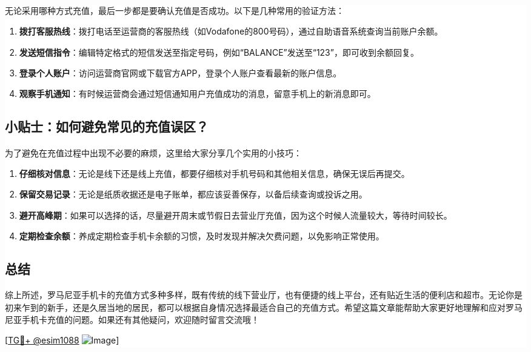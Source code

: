 无论采用哪种方式充值，最后一步都是要确认充值是否成功。以下是几种常用的验证方法：

1. **拨打客服热线**：拨打电话至运营商的客服热线（如Vodafone的800号码），通过自助语音系统查询当前账户余额。

2. **发送短信指令**：编辑特定格式的短信发送至指定号码，例如“BALANCE”发送至“123”，即可收到余额回复。

3. **登录个人账户**：访问运营商官网或下载官方APP，登录个人账户查看最新的账户信息。

4. **观察手机通知**：有时候运营商会通过短信通知用户充值成功的消息，留意手机上的新消息即可。

## 小贴士：如何避免常见的充值误区？

为了避免在充值过程中出现不必要的麻烦，这里给大家分享几个实用的小技巧：

1. **仔细核对信息**：无论是线下还是线上充值，都要仔细核对手机号码和其他相关信息，确保无误后再提交。

2. **保留交易记录**：无论是纸质收据还是电子账单，都应该妥善保存，以备后续查询或投诉之用。

3. **避开高峰期**：如果可以选择的话，尽量避开周末或节假日去营业厅充值，因为这个时候人流量较大，等待时间较长。

4. **定期检查余额**：养成定期检查手机卡余额的习惯，及时发现并解决欠费问题，以免影响正常使用。

## 总结

综上所述，罗马尼亚手机卡的充值方式多种多样，既有传统的线下营业厅，也有便捷的线上平台，还有贴近生活的便利店和超市。无论你是初来乍到的新手，还是久居当地的居民，都可以根据自身情况选择最适合自己的充值方式。希望这篇文章能帮助大家更好地理解和应对罗马尼亚手机卡充值的问题。如果还有其他疑问，欢迎随时留言交流哦！

[[TG💪+ @esim1088](https://t.me/s/esim1088) ![Image](https://i.postimg.cc/4NQfJmqS/Snipaste-2025-05-13-00-14-12.png)]